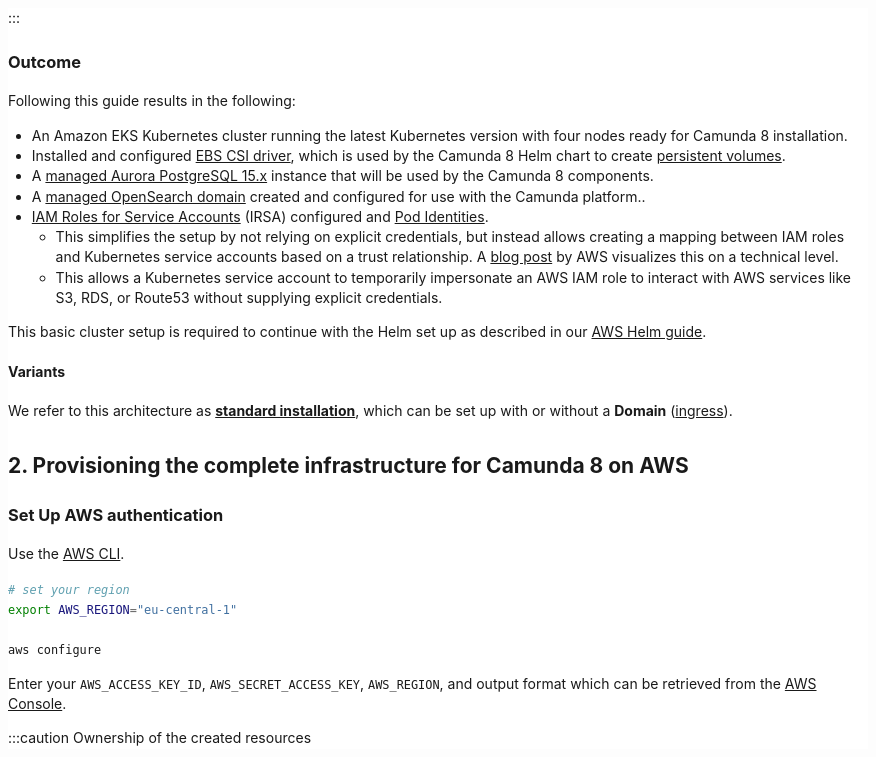 :::

### Outcome



Following this guide results in the following:

- An Amazon EKS Kubernetes cluster running the latest Kubernetes version with four nodes ready for Camunda 8 installation.
- Installed and configured [EBS CSI driver](https://docs.aws.amazon.com/eks/latest/userguide/ebs-csi.html), which is used by the Camunda 8 Helm chart to create [persistent volumes](https://kubernetes.io/docs/concepts/storage/persistent-volumes/).
- A [managed Aurora PostgreSQL 15.x](https://aws.amazon.com/rds/aurora/) instance that will be used by the Camunda 8 components.
- A [managed OpenSearch domain](https://aws.amazon.com/opensearch-service/) created and configured for use with the Camunda platform..
- [IAM Roles for Service Accounts](https://docs.aws.amazon.com/eks/latest/userguide/iam-roles-for-service-accounts.html) (IRSA) configured and [Pod Identities](https://docs.aws.amazon.com/eks/latest/userguide/pod-identities.html).
  - This simplifies the setup by not relying on explicit credentials, but instead allows creating a mapping between IAM roles and Kubernetes service accounts based on a trust relationship. A [blog post](https://aws.amazon.com/blogs/containers/diving-into-iam-roles-for-service-accounts/) by AWS visualizes this on a technical level.
  - This allows a Kubernetes service account to temporarily impersonate an AWS IAM role to interact with AWS services like S3, RDS, or Route53 without supplying explicit credentials.

This basic cluster setup is required to continue with the Helm set up as described in our [AWS Helm guide](./eks-helm.md).

#### Variants

We refer to this architecture as [**standard installation**](./terraform-setup.md#variants), which can be set up with or without a **Domain** ([ingress](https://docs.aws.amazon.com/eks/latest/userguide/alb-ingress.html)).

## 2. Provisioning the complete infrastructure for Camunda 8 on AWS

### Set Up AWS authentication

Use the [AWS CLI](https://docs.aws.amazon.com/cli/latest/userguide/cli-chap-getting-started.html).

```bash
# set your region
export AWS_REGION="eu-central-1"

aws configure
```

Enter your `AWS_ACCESS_KEY_ID`, `AWS_SECRET_ACCESS_KEY`, `AWS_REGION`, and output format which can be retrieved from the [AWS Console](https://docs.aws.amazon.com/IAM/latest/UserGuide/id_credentials_access-keys.html).

:::caution Ownership of the created resources

